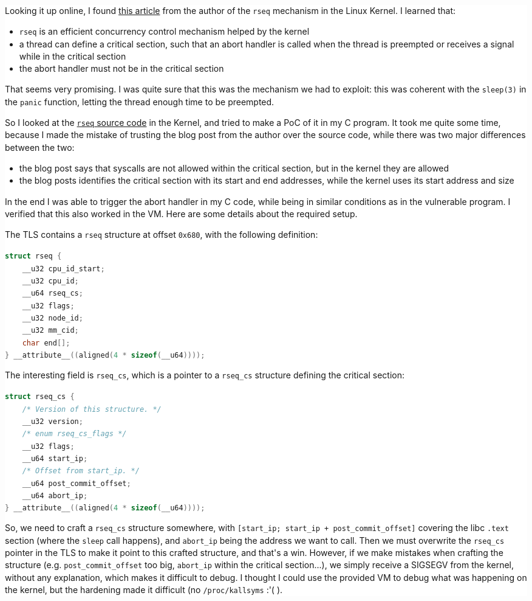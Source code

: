 Looking it up online, I found [this article](https://www.efficios.com/blog/2019/02/08/linux-restartable-sequences/) from the author of the `rseq` mechanism in the Linux Kernel. I learned that:
- `rseq` is an efficient concurrency control mechanism helped by the kernel
- a thread can define a critical section, such that an abort handler is called when the thread is preempted or receives a signal while in the critical section
- the abort handler must not be in the critical section

That seems very promising. I was quite sure that this was the mechanism we had to exploit: this was coherent with the `sleep(3)` in the `panic` function, letting the thread enough time to be preempted.

So I looked at the [`rseq` source code](https://elixir.bootlin.com/linux/v6.13.8/source/kernel/rseq.c) in the Kernel, and tried to make a PoC of it in my C program. It took me quite some time, because I made the mistake of trusting the blog post from the author over the source code, while there was two major differences between the two:
- the blog post says that syscalls are not allowed within the critical section, but in the kernel they are allowed
- the blog posts identifies the critical section with its start and end addresses, while the kernel uses its start address and size

In the end I was able to trigger the abort handler in my C code, while being in similar conditions as in the vulnerable program. I verified that this also worked in the VM.
Here are some details about the required setup.


The TLS contains a `rseq` structure at offset `0x680`, with the following definition:
```c
struct rseq {
	__u32 cpu_id_start;
	__u32 cpu_id;
	__u64 rseq_cs;
	__u32 flags;
	__u32 node_id;
	__u32 mm_cid;
	char end[];
} __attribute__((aligned(4 * sizeof(__u64))));
```

The interesting field is `rseq_cs`, which is a pointer to a `rseq_cs` structure defining the critical section:
```c
struct rseq_cs {
	/* Version of this structure. */
	__u32 version;
	/* enum rseq_cs_flags */
	__u32 flags;
	__u64 start_ip;
	/* Offset from start_ip. */
	__u64 post_commit_offset;
	__u64 abort_ip;
} __attribute__((aligned(4 * sizeof(__u64))));
```

So, we need to craft a `rseq_cs` structure somewhere, with `[start_ip; start_ip + post_commit_offset]` covering the libc `.text` section (where the `sleep` call happens), and `abort_ip` being the address we want to call. Then we must overwrite the `rseq_cs` pointer in the TLS to make it point to this crafted structure, and that's a win. However, if we make mistakes when crafting the structure (e.g. `post_commit_offset` too big, `abort_ip` within the critical section...), we simply receive a SIGSEGV from the kernel, without any explanation, which makes it difficult to debug. I thought I could use the provided VM to debug what was happening on the kernel, but the hardening made it difficult (no `/proc/kallsyms` :'( ).
